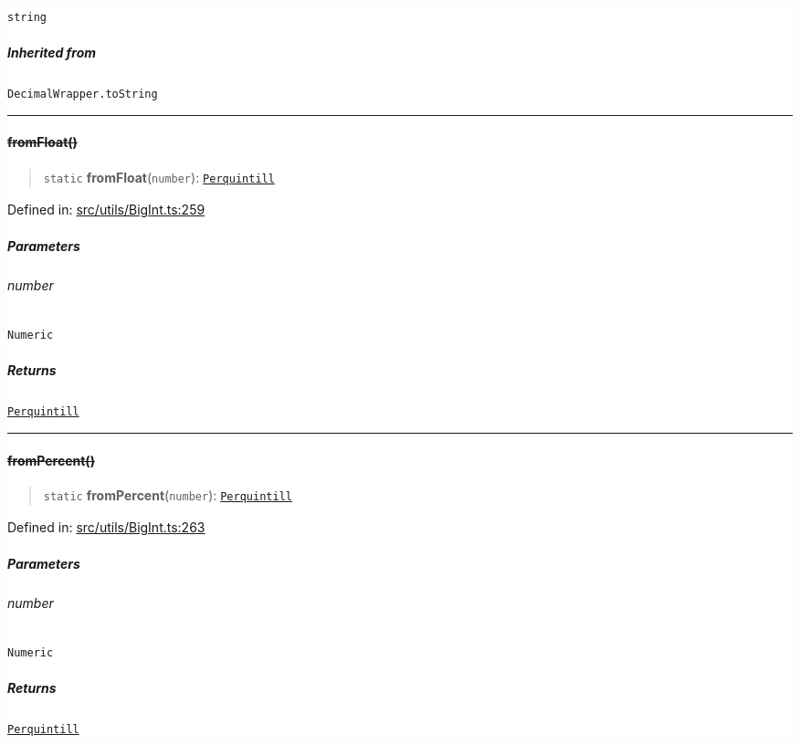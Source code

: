 `string`

##### Inherited from

`DecimalWrapper.toString`

***

#### ~~fromFloat()~~

> `static` **fromFloat**(`number`): [`Perquintill`](#class-perquintill)

Defined in: [src/utils/BigInt.ts:259](https://github.com/centrifuge/sdk/blob/7e5c9c56f5322c91813d51c7522dcd987e27a503/src/utils/BigInt.ts#L259)

##### Parameters

###### number

`Numeric`

##### Returns

[`Perquintill`](#class-perquintill)

***

#### ~~fromPercent()~~

> `static` **fromPercent**(`number`): [`Perquintill`](#class-perquintill)

Defined in: [src/utils/BigInt.ts:263](https://github.com/centrifuge/sdk/blob/7e5c9c56f5322c91813d51c7522dcd987e27a503/src/utils/BigInt.ts#L263)

##### Parameters

###### number

`Numeric`

##### Returns

[`Perquintill`](#class-perquintill)

